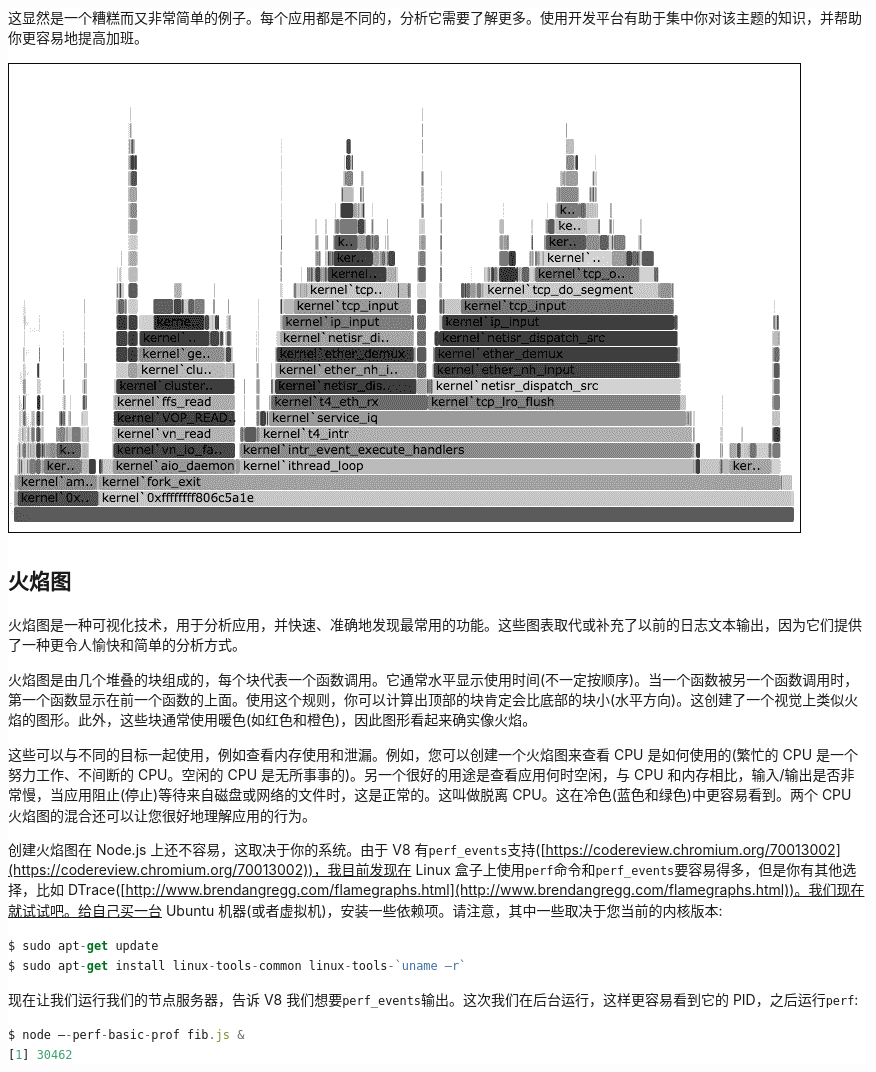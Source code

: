 这显然是一个糟糕而又非常简单的例子。每个应用都是不同的，分析它需要了解更多。使用开发平台有助于集中你对该主题的知识，并帮助你更容易地提高加班。

![Fibonacci](img/4183_04_04.jpg)

## 火焰图

火焰图是一种可视化技术，用于分析应用，并快速、准确地发现最常用的功能。这些图表取代或补充了以前的日志文本输出，因为它们提供了一种更令人愉快和简单的分析方式。

火焰图是由几个堆叠的块组成的，每个块代表一个函数调用。它通常水平显示使用时间(不一定按顺序)。当一个函数被另一个函数调用时，第一个函数显示在前一个函数的上面。使用这个规则，你可以计算出顶部的块肯定会比底部的块小(水平方向)。这创建了一个视觉上类似火焰的图形。此外，这些块通常使用暖色(如红色和橙色)，因此图形看起来确实像火焰。

这些可以与不同的目标一起使用，例如查看内存使用和泄漏。例如，您可以创建一个火焰图来查看 CPU 是如何使用的(繁忙的 CPU 是一个努力工作、不间断的 CPU。空闲的 CPU 是无所事事的)。另一个很好的用途是查看应用何时空闲，与 CPU 和内存相比，输入/输出是否非常慢，当应用阻止(停止)等待来自磁盘或网络的文件时，这是正常的。这叫做脱离 CPU。这在冷色(蓝色和绿色)中更容易看到。两个 CPU 火焰图的混合还可以让您很好地理解应用的行为。

创建火焰图在 Node.js 上还不容易，这取决于你的系统。由于 V8 有`perf_events`支持([https://codereview.chromium.org/70013002](https://codereview.chromium.org/70013002))，我目前发现在 Linux 盒子上使用`perf`命令和`perf_events`要容易得多，但是你有其他选择，比如 DTrace([http://www.brendangregg.com/flamegraphs.html](http://www.brendangregg.com/flamegraphs.html))。我们现在就试试吧。给自己买一台 Ubuntu 机器(或者虚拟机)，安装一些依赖项。请注意，其中一些取决于您当前的内核版本:

```js
$ sudo apt-get update
$ sudo apt-get install linux-tools-common linux-tools-`uname –r`

```

现在让我们运行我们的节点服务器，告诉 V8 我们想要`perf_events`输出。这次我们在后台运行，这样更容易看到它的 PID，之后运行`perf`:

```js
$ node –-perf-basic-prof fib.js &
[1] 30462

```
